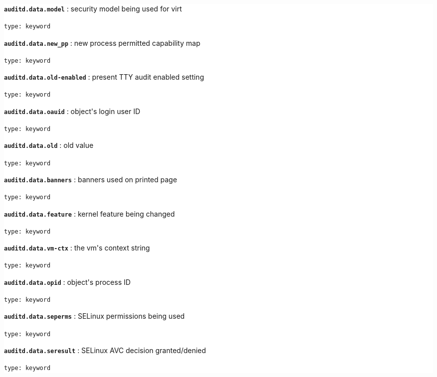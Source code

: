 
**`auditd.data.model`**
:   security model being used for virt

    type: keyword


**`auditd.data.new_pp`**
:   new process permitted capability map

    type: keyword


**`auditd.data.old-enabled`**
:   present TTY audit enabled setting

    type: keyword


**`auditd.data.oauid`**
:   object's login user ID

    type: keyword


**`auditd.data.old`**
:   old value

    type: keyword


**`auditd.data.banners`**
:   banners used on printed page

    type: keyword


**`auditd.data.feature`**
:   kernel feature being changed

    type: keyword


**`auditd.data.vm-ctx`**
:   the vm's context string

    type: keyword


**`auditd.data.opid`**
:   object's process ID

    type: keyword


**`auditd.data.seperms`**
:   SELinux permissions being used

    type: keyword


**`auditd.data.seresult`**
:   SELinux AVC decision granted/denied

    type: keyword
